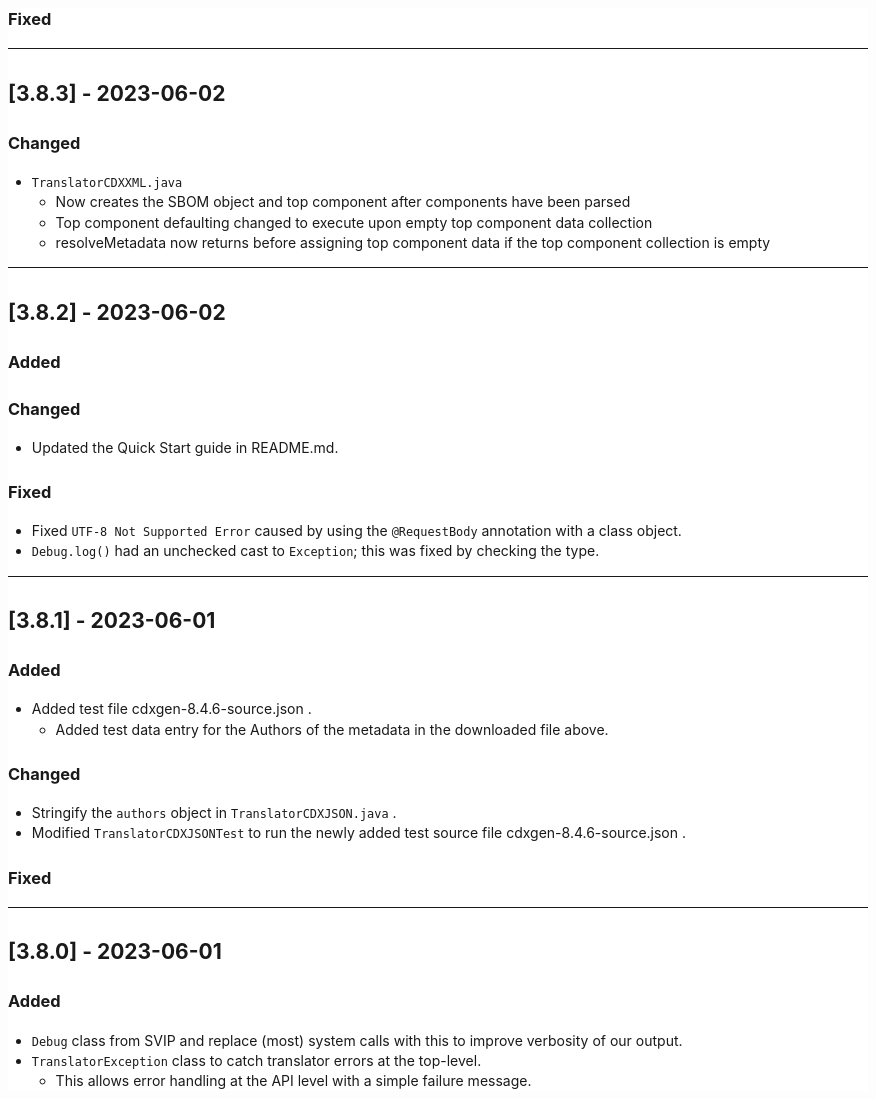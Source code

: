 ### Fixed

---
## [3.8.3] - 2023-06-02
### Changed
- `TranslatorCDXXML.java`
  - Now creates the SBOM object and top component after components have been parsed
  - Top component defaulting changed to execute upon empty top component data collection
  - resolveMetadata now returns before assigning top component data if the top component collection is empty

---
## [3.8.2] - 2023-06-02
### Added

### Changed
- Updated the Quick Start guide in README.md.

### Fixed
- Fixed `UTF-8 Not Supported Error` caused by using the `@RequestBody` annotation with a class object.
- `Debug.log()` had an unchecked cast to `Exception`; this was fixed by checking the type.

---
## [3.8.1] - 2023-06-01
### Added
- Added test file cdxgen-8.4.6-source.json .
  - Added test data entry for the Authors of the metadata in the downloaded file above.

### Changed
- Stringify the `authors` object in `TranslatorCDXJSON.java` .
- Modified `TranslatorCDXJSONTest` to run the newly added test source file cdxgen-8.4.6-source.json .

### Fixed

---
## [3.8.0] - 2023-06-01
### Added
- `Debug` class from SVIP and replace (most) system calls with this to improve verbosity of our output.
- `TranslatorException` class to catch translator errors at the top-level.
  - This allows error handling at the API level with a simple failure message.

